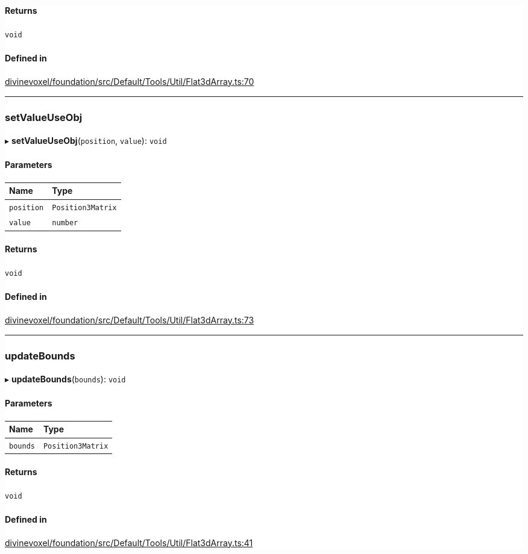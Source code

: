 #### Returns

`void`

#### Defined in

[divinevoxel/foundation/src/Default/Tools/Util/Flat3dArray.ts:70](https://github.com/lucasdamianjohnson/DivineVoxelEngine/blob/596fa7391478620ed460dfb4856ff0a763b91c49/divinevoxel/foundation/src/Default/Tools/Util/Flat3dArray.ts#L70)

___

### setValueUseObj

▸ **setValueUseObj**(`position`, `value`): `void`

#### Parameters

| Name | Type |
| :------ | :------ |
| `position` | `Position3Matrix` |
| `value` | `number` |

#### Returns

`void`

#### Defined in

[divinevoxel/foundation/src/Default/Tools/Util/Flat3dArray.ts:73](https://github.com/lucasdamianjohnson/DivineVoxelEngine/blob/596fa7391478620ed460dfb4856ff0a763b91c49/divinevoxel/foundation/src/Default/Tools/Util/Flat3dArray.ts#L73)

___

### updateBounds

▸ **updateBounds**(`bounds`): `void`

#### Parameters

| Name | Type |
| :------ | :------ |
| `bounds` | `Position3Matrix` |

#### Returns

`void`

#### Defined in

[divinevoxel/foundation/src/Default/Tools/Util/Flat3dArray.ts:41](https://github.com/lucasdamianjohnson/DivineVoxelEngine/blob/596fa7391478620ed460dfb4856ff0a763b91c49/divinevoxel/foundation/src/Default/Tools/Util/Flat3dArray.ts#L41)
